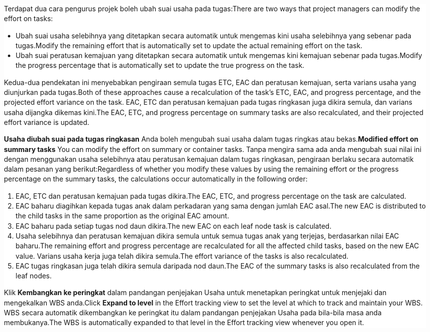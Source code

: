<span data-ttu-id="c5fbb-256">Terdapat dua cara pengurus projek boleh ubah suai usaha pada tugas:</span><span class="sxs-lookup"><span data-stu-id="c5fbb-256">There are two ways that project managers can modify the effort on tasks:</span></span>

-   <span data-ttu-id="c5fbb-257">Ubah suai usaha selebihnya yang ditetapkan secara automatik untuk mengemas kini usaha selebihnya yang sebenar pada tugas.</span><span class="sxs-lookup"><span data-stu-id="c5fbb-257">Modify the remaining effort that is automatically set to update the actual remaining effort on the task.</span></span>
-   <span data-ttu-id="c5fbb-258">Ubah suai peratusan kemajuan yang ditetapkan secara automatik untuk mengemas kini kemajuan sebenar pada tugas.</span><span class="sxs-lookup"><span data-stu-id="c5fbb-258">Modify the progress percentage that is automatically set to update the true progress on the task.</span></span>

<span data-ttu-id="c5fbb-259">Kedua-dua pendekatan ini menyebabkan pengiraan semula tugas ETC, EAC dan peratusan kemajuan, serta varians usaha yang diunjurkan pada tugas.</span><span class="sxs-lookup"><span data-stu-id="c5fbb-259">Both of these approaches cause a recalculation of the task’s ETC, EAC, and progress percentage, and the projected effort variance on the task.</span></span> <span data-ttu-id="c5fbb-260">EAC, ETC dan peratusan kemajuan pada tugas ringkasan juga dikira semula, dan varians usaha dijangka dikemas kini.</span><span class="sxs-lookup"><span data-stu-id="c5fbb-260">The EAC, ETC, and progress percentage on summary tasks are also recalculated, and their projected effort variance is updated.</span></span> 

<span data-ttu-id="c5fbb-261">**Usaha diubah suai pada tugas ringkasan** Anda boleh mengubah suai usaha dalam tugas ringkas atau bekas.</span><span class="sxs-lookup"><span data-stu-id="c5fbb-261">**Modified effort on summary tasks** You can modify the effort on summary or container tasks.</span></span> <span data-ttu-id="c5fbb-262">Tanpa mengira sama ada anda mengubah suai nilai ini dengan menggunakan usaha selebihnya atau peratusan kemajuan dalam tugas ringkasan, pengiraan berlaku secara automatik dalam pesanan yang berikut:</span><span class="sxs-lookup"><span data-stu-id="c5fbb-262">Regardless of whether you modify these values by using the remaining effort or the progress percentage on the summary tasks, the calculations occur automatically in the following order:</span></span>

1.  <span data-ttu-id="c5fbb-263">EAC, ETC dan peratusan kemajuan pada tugas dikira.</span><span class="sxs-lookup"><span data-stu-id="c5fbb-263">The EAC, ETC, and progress percentage on the task are calculated.</span></span>
2.  <span data-ttu-id="c5fbb-264">EAC baharu diagihkan kepada tugas anak dalam perkadaran yang sama dengan jumlah EAC asal.</span><span class="sxs-lookup"><span data-stu-id="c5fbb-264">The new EAC is distributed to the child tasks in the same proportion as the original EAC amount.</span></span>
3.  <span data-ttu-id="c5fbb-265">EAC baharu pada setiap tugas nod daun dikira.</span><span class="sxs-lookup"><span data-stu-id="c5fbb-265">The new EAC on each leaf node task is calculated.</span></span>
4.  <span data-ttu-id="c5fbb-266">Usaha selebihnya dan peratusan kemajuan dikira semula untuk semua tugas anak yang terjejas, berdasarkan nilai EAC baharu.</span><span class="sxs-lookup"><span data-stu-id="c5fbb-266">The remaining effort and progress percentage are recalculated for all the affected child tasks, based on the new EAC value.</span></span> <span data-ttu-id="c5fbb-267">Varians usaha kerja juga telah dikira semula.</span><span class="sxs-lookup"><span data-stu-id="c5fbb-267">The effort variance of the tasks is also recalculated.</span></span>
5.  <span data-ttu-id="c5fbb-268">EAC tugas ringkasan juga telah dikira semula daripada nod daun.</span><span class="sxs-lookup"><span data-stu-id="c5fbb-268">The EAC of the summary tasks is also recalculated from the leaf nodes.</span></span>

<span data-ttu-id="c5fbb-269">Klik **Kembangkan ke peringkat** dalam pandangan penjejakan Usaha untuk menetapkan peringkat untuk menjejaki dan mengekalkan WBS anda.</span><span class="sxs-lookup"><span data-stu-id="c5fbb-269">Click **Expand to level** in the Effort tracking view to set the level at which to track and maintain your WBS.</span></span> <span data-ttu-id="c5fbb-270">WBS secara automatik dikembangkan ke peringkat itu dalam pandangan penjejakan Usaha pada bila-bila masa anda membukanya.</span><span class="sxs-lookup"><span data-stu-id="c5fbb-270">The WBS is automatically expanded to that level in the Effort tracking view whenever you open it.</span></span>
